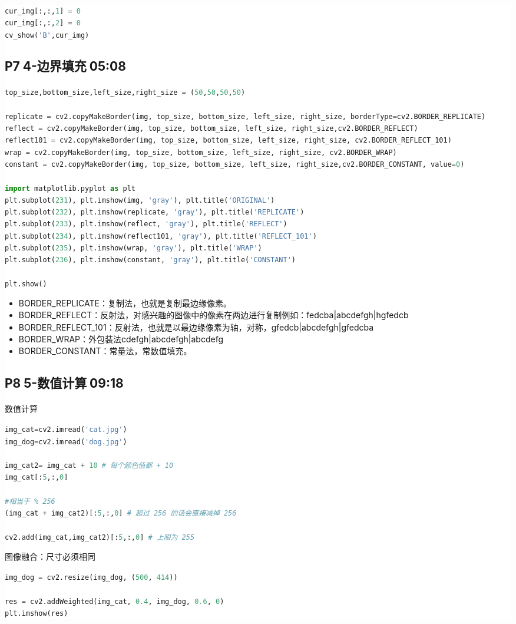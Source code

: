 ```python
cur_img[:,:,1] = 0
cur_img[:,:,2] = 0
cv_show('B',cur_img)
```

## P7 4-边界填充 05:08
```python
top_size,bottom_size,left_size,right_size = (50,50,50,50)

replicate = cv2.copyMakeBorder(img, top_size, bottom_size, left_size, right_size, borderType=cv2.BORDER_REPLICATE)
reflect = cv2.copyMakeBorder(img, top_size, bottom_size, left_size, right_size,cv2.BORDER_REFLECT)
reflect101 = cv2.copyMakeBorder(img, top_size, bottom_size, left_size, right_size, cv2.BORDER_REFLECT_101)
wrap = cv2.copyMakeBorder(img, top_size, bottom_size, left_size, right_size, cv2.BORDER_WRAP)
constant = cv2.copyMakeBorder(img, top_size, bottom_size, left_size, right_size,cv2.BORDER_CONSTANT, value=0)

import matplotlib.pyplot as plt
plt.subplot(231), plt.imshow(img, 'gray'), plt.title('ORIGINAL')
plt.subplot(232), plt.imshow(replicate, 'gray'), plt.title('REPLICATE')
plt.subplot(233), plt.imshow(reflect, 'gray'), plt.title('REFLECT')
plt.subplot(234), plt.imshow(reflect101, 'gray'), plt.title('REFLECT_101')
plt.subplot(235), plt.imshow(wrap, 'gray'), plt.title('WRAP')
plt.subplot(236), plt.imshow(constant, 'gray'), plt.title('CONSTANT')

plt.show()
```
- BORDER_REPLICATE：复制法，也就是复制最边缘像素。
- BORDER_REFLECT：反射法，对感兴趣的图像中的像素在两边进行复制例如：fedcba|abcdefgh|hgfedcb
- BORDER_REFLECT_101：反射法，也就是以最边缘像素为轴，对称，gfedcb|abcdefgh|gfedcba
- BORDER_WRAP：外包装法cdefgh|abcdefgh|abcdefg
- BORDER_CONSTANT：常量法，常数值填充。

## P8 5-数值计算 09:18
数值计算
```python
img_cat=cv2.imread('cat.jpg')
img_dog=cv2.imread('dog.jpg')

img_cat2= img_cat + 10 # 每个颜色值都 + 10
img_cat[:5,:,0]

#相当于 % 256
(img_cat + img_cat2)[:5,:,0] # 超过 256 的话会直接减掉 256

cv2.add(img_cat,img_cat2)[:5,:,0] # 上限为 255
```

图像融合：尺寸必须相同
```python
img_dog = cv2.resize(img_dog, (500, 414))

res = cv2.addWeighted(img_cat, 0.4, img_dog, 0.6, 0)
plt.imshow(res)
```
